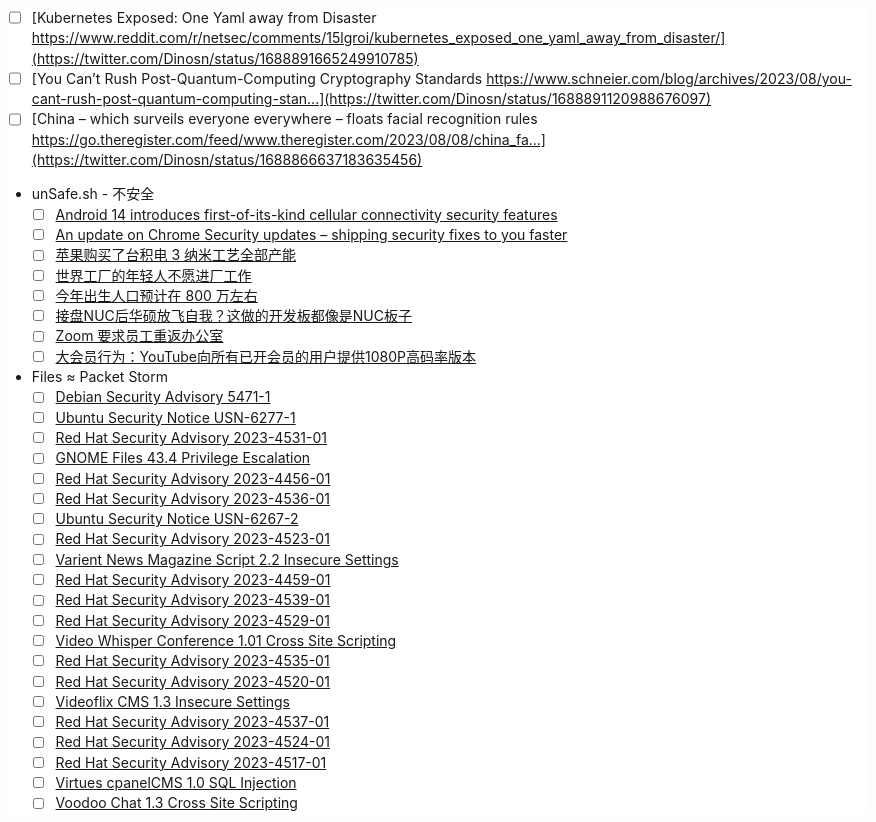   - [ ] [Kubernetes Exposed: One Yaml away from Disaster https://www.reddit.com/r/netsec/comments/15lgroi/kubernetes_exposed_one_yaml_away_from_disaster/](https://twitter.com/Dinosn/status/1688891665249910785)
  - [ ] [You Can’t Rush Post-Quantum-Computing Cryptography Standards https://www.schneier.com/blog/archives/2023/08/you-cant-rush-post-quantum-computing-stan...](https://twitter.com/Dinosn/status/1688891120988676097)
  - [ ] [China – which surveils everyone everywhere – floats facial recognition rules https://go.theregister.com/feed/www.theregister.com/2023/08/08/china_fa...](https://twitter.com/Dinosn/status/1688866637183635456)
- unSafe.sh - 不安全
  - [ ] [Android 14 introduces first-of-its-kind cellular connectivity security features](https://buaq.net/go-173963.html)
  - [ ] [An update on Chrome Security updates – shipping security fixes to you faster](https://buaq.net/go-173964.html)
  - [ ] [苹果购买了台积电 3 纳米工艺全部产能](https://buaq.net/go-173956.html)
  - [ ] [世界工厂的年轻人不愿进厂工作](https://buaq.net/go-173957.html)
  - [ ] [今年出生人口预计在 800 万左右](https://buaq.net/go-173958.html)
  - [ ] [接盘NUC后华硕放飞自我？这做的开发板都像是NUC板子](https://buaq.net/go-173960.html)
  - [ ] [Zoom 要求员工重返办公室](https://buaq.net/go-173959.html)
  - [ ] [大会员行为：YouTube向所有已开会员的用户提供1080P高码率版本](https://buaq.net/go-173951.html)
- Files ≈ Packet Storm
  - [ ] [Debian Security Advisory 5471-1](https://packetstormsecurity.com/files/174067/dsa-5471-1.txt)
  - [ ] [Ubuntu Security Notice USN-6277-1](https://packetstormsecurity.com/files/174066/USN-6277-1.txt)
  - [ ] [Red Hat Security Advisory 2023-4531-01](https://packetstormsecurity.com/files/174065/RHSA-2023-4531-01.txt)
  - [ ] [GNOME Files 43.4 Privilege Escalation](https://packetstormsecurity.com/files/174064/gnomefiles434-escalate.txt)
  - [ ] [Red Hat Security Advisory 2023-4456-01](https://packetstormsecurity.com/files/174063/RHSA-2023-4456-01.txt)
  - [ ] [Red Hat Security Advisory 2023-4536-01](https://packetstormsecurity.com/files/174062/RHSA-2023-4536-01.txt)
  - [ ] [Ubuntu Security Notice USN-6267-2](https://packetstormsecurity.com/files/174061/USN-6267-2.txt)
  - [ ] [Red Hat Security Advisory 2023-4523-01](https://packetstormsecurity.com/files/174060/RHSA-2023-4523-01.txt)
  - [ ] [Varient News Magazine Script 2.2 Insecure Settings](https://packetstormsecurity.com/files/174059/vnms22-insecure.txt)
  - [ ] [Red Hat Security Advisory 2023-4459-01](https://packetstormsecurity.com/files/174058/RHSA-2023-4459-01.txt)
  - [ ] [Red Hat Security Advisory 2023-4539-01](https://packetstormsecurity.com/files/174057/RHSA-2023-4539-01.txt)
  - [ ] [Red Hat Security Advisory 2023-4529-01](https://packetstormsecurity.com/files/174056/RHSA-2023-4529-01.txt)
  - [ ] [Video Whisper Conference 1.01 Cross Site Scripting](https://packetstormsecurity.com/files/174055/videowhisperconf101-xss.txt)
  - [ ] [Red Hat Security Advisory 2023-4535-01](https://packetstormsecurity.com/files/174054/RHSA-2023-4535-01.txt)
  - [ ] [Red Hat Security Advisory 2023-4520-01](https://packetstormsecurity.com/files/174053/RHSA-2023-4520-01.txt)
  - [ ] [Videoflix CMS 1.3 Insecure Settings](https://packetstormsecurity.com/files/174052/videoflixcms13-insecure.txt)
  - [ ] [Red Hat Security Advisory 2023-4537-01](https://packetstormsecurity.com/files/174051/RHSA-2023-4537-01.txt)
  - [ ] [Red Hat Security Advisory 2023-4524-01](https://packetstormsecurity.com/files/174050/RHSA-2023-4524-01.txt)
  - [ ] [Red Hat Security Advisory 2023-4517-01](https://packetstormsecurity.com/files/174049/RHSA-2023-4517-01.txt)
  - [ ] [Virtues cpanelCMS 1.0 SQL Injection](https://packetstormsecurity.com/files/174048/virtuescpanelcms10-sql.txt)
  - [ ] [Voodoo Chat 1.3 Cross Site Scripting](https://packetstormsecurity.com/files/174047/voodochat13-xss.txt)